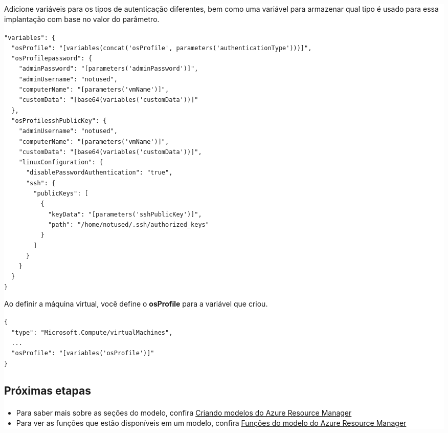 Adicione variáveis para os tipos de autenticação diferentes, bem como uma variável para armazenar qual tipo é usado para essa implantação com base no valor do parâmetro.

    "variables": {
      "osProfile": "[variables(concat('osProfile', parameters('authenticationType')))]",
      "osProfilepassword": {
        "adminPassword": "[parameters('adminPassword')]",
        "adminUsername": "notused",
        "computerName": "[parameters('vmName')]",
        "customData": "[base64(variables('customData'))]"
      },
      "osProfilesshPublicKey": {
        "adminUsername": "notused",
        "computerName": "[parameters('vmName')]",
        "customData": "[base64(variables('customData'))]",
        "linuxConfiguration": {
          "disablePasswordAuthentication": "true",
          "ssh": {
            "publicKeys": [
              {
                "keyData": "[parameters('sshPublicKey')]",
                "path": "/home/notused/.ssh/authorized_keys"
              }
            ]
          }
        }
      }
    }

Ao definir a máquina virtual, você define o **osProfile** para a variável que criou.

    {
      "type": "Microsoft.Compute/virtualMachines",
      ...
      "osProfile": "[variables('osProfile')]"
    }


## <a name="next-steps"></a>Próximas etapas
* Para saber mais sobre as seções do modelo, confira [Criando modelos do Azure Resource Manager](resource-group-authoring-templates.md)
* Para ver as funções que estão disponíveis em um modelo, confira [Funções do modelo do Azure Resource Manager](resource-group-template-functions.md)






